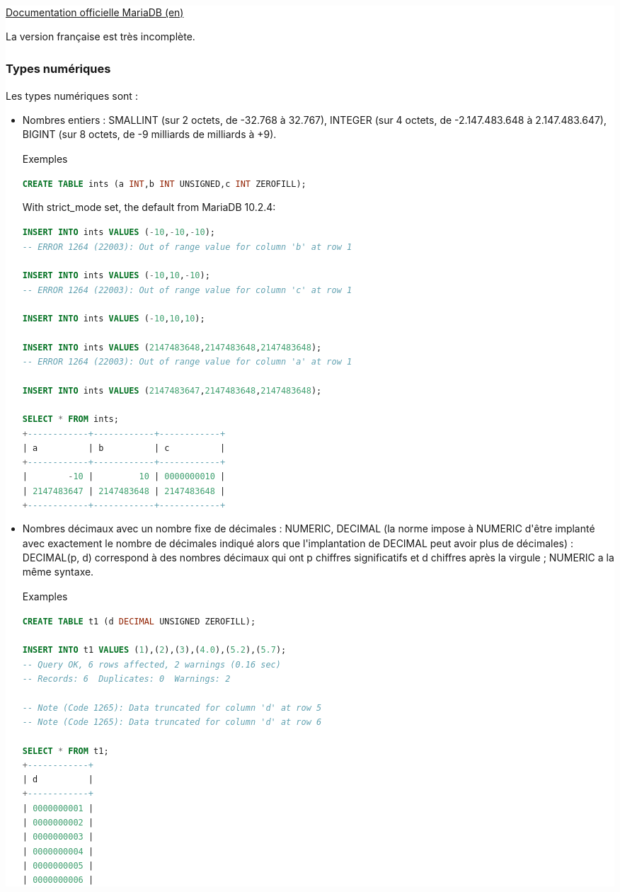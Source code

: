 [Documentation officielle MariaDB (en)](https://mariadb.com/kb/en/data-types/)

La version française est très incomplète.

### Types numériques

Les types numériques sont :

- Nombres entiers : SMALLINT (sur 2 octets, de -32.768 à 32.767), INTEGER (sur 4 octets, de -2.147.483.648 à 2.147.483.647), BIGINT (sur 8 octets, de -9 milliards de milliards à +9).

  Exemples

  ```sql
  CREATE TABLE ints (a INT,b INT UNSIGNED,c INT ZEROFILL);
  ```

  With strict_mode set, the default from MariaDB 10.2.4:

  ```sql
  INSERT INTO ints VALUES (-10,-10,-10);
  -- ERROR 1264 (22003): Out of range value for column 'b' at row 1

  INSERT INTO ints VALUES (-10,10,-10);
  -- ERROR 1264 (22003): Out of range value for column 'c' at row 1

  INSERT INTO ints VALUES (-10,10,10);

  INSERT INTO ints VALUES (2147483648,2147483648,2147483648);
  -- ERROR 1264 (22003): Out of range value for column 'a' at row 1

  INSERT INTO ints VALUES (2147483647,2147483648,2147483648);

  SELECT * FROM ints;
  +------------+------------+------------+
  | a          | b          | c          |
  +------------+------------+------------+
  |        -10 |         10 | 0000000010 |
  | 2147483647 | 2147483648 | 2147483648 |
  +------------+------------+------------+
  ```

- Nombres décimaux avec un nombre fixe de décimales : NUMERIC, DECIMAL (la norme impose à NUMERIC d'être implanté avec exactement le nombre de décimales indiqué alors que l'implantation de DECIMAL peut avoir plus de décimales) : DECIMAL(p, d) correspond à des nombres décimaux qui ont p chiffres significatifs et d chiffres après la virgule ; NUMERIC a la même syntaxe.

  Examples

  ```sql
  CREATE TABLE t1 (d DECIMAL UNSIGNED ZEROFILL);

  INSERT INTO t1 VALUES (1),(2),(3),(4.0),(5.2),(5.7);
  -- Query OK, 6 rows affected, 2 warnings (0.16 sec)
  -- Records: 6  Duplicates: 0  Warnings: 2

  -- Note (Code 1265): Data truncated for column 'd' at row 5
  -- Note (Code 1265): Data truncated for column 'd' at row 6

  SELECT * FROM t1;
  +------------+
  | d          |
  +------------+
  | 0000000001 |
  | 0000000002 |
  | 0000000003 |
  | 0000000004 |
  | 0000000005 |
  | 0000000006 |
  ```